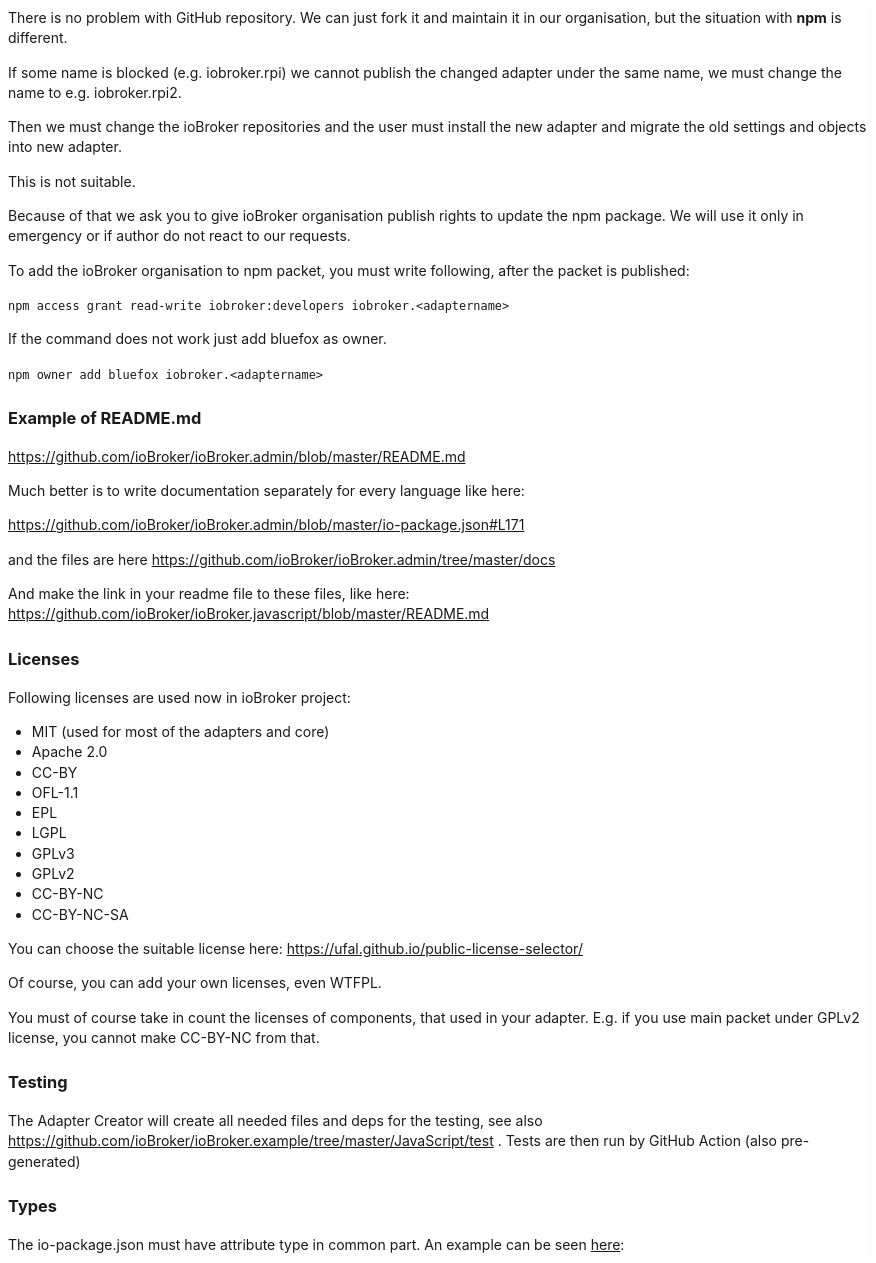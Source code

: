 There is no problem with GitHub repository. We can just fork it and maintain it in our organisation, but the situation with **npm** is different.

If some name is blocked (e.g. iobroker.rpi) we cannot publish the changed adapter under the same name, we must change the name to e.g. iobroker.rpi2.

Then we must change the ioBroker repositories and the user must install the new adapter and migrate the old settings and objects into new adapter.

This is not suitable.

Because of that we ask you to give ioBroker organisation publish rights to update the npm package. We will use it only in emergency or if author do not react to our requests.

To add the ioBroker organisation to npm packet, you must write following, after the packet is published:

```npm access grant read-write iobroker:developers iobroker.<adaptername>```

If the command does not work just add bluefox as owner.

```npm owner add bluefox iobroker.<adaptername>```

### Example of README.md

https://github.com/ioBroker/ioBroker.admin/blob/master/README.md

Much better is to write documentation separately for every language like here:

https://github.com/ioBroker/ioBroker.admin/blob/master/io-package.json#L171

and the files are here https://github.com/ioBroker/ioBroker.admin/tree/master/docs

And make the link in your readme file to these files, like here: https://github.com/ioBroker/ioBroker.javascript/blob/master/README.md

### Licenses
Following licenses are used now in ioBroker project:

* MIT (used for most of the adapters and core)
* Apache 2.0
* CC-BY
* OFL-1.1
* EPL
* LGPL
* GPLv3
* GPLv2
* CC-BY-NC
* CC-BY-NC-SA

You can choose the suitable license here: https://ufal.github.io/public-license-selector/

Of course, you can add your own licenses, even WTFPL.

You must of course take in count the licenses of components, that used in your adapter. E.g. if you use main packet under GPLv2 license, you cannot make CC-BY-NC from that.

### Testing
The Adapter Creator will create all needed files and deps for the testing, see also https://github.com/ioBroker/ioBroker.example/tree/master/JavaScript/test .  Tests are then run by GitHub Action (also pre-generated)
    
### Types
The io-package.json must have attribute type in common part.
An example can be seen [here](https://github.com/ioBroker/ioBroker.template/blob/1e48d01e69c9ad15c70ab8dced572a4d6882ae0d/io-package.json#L76):

```
